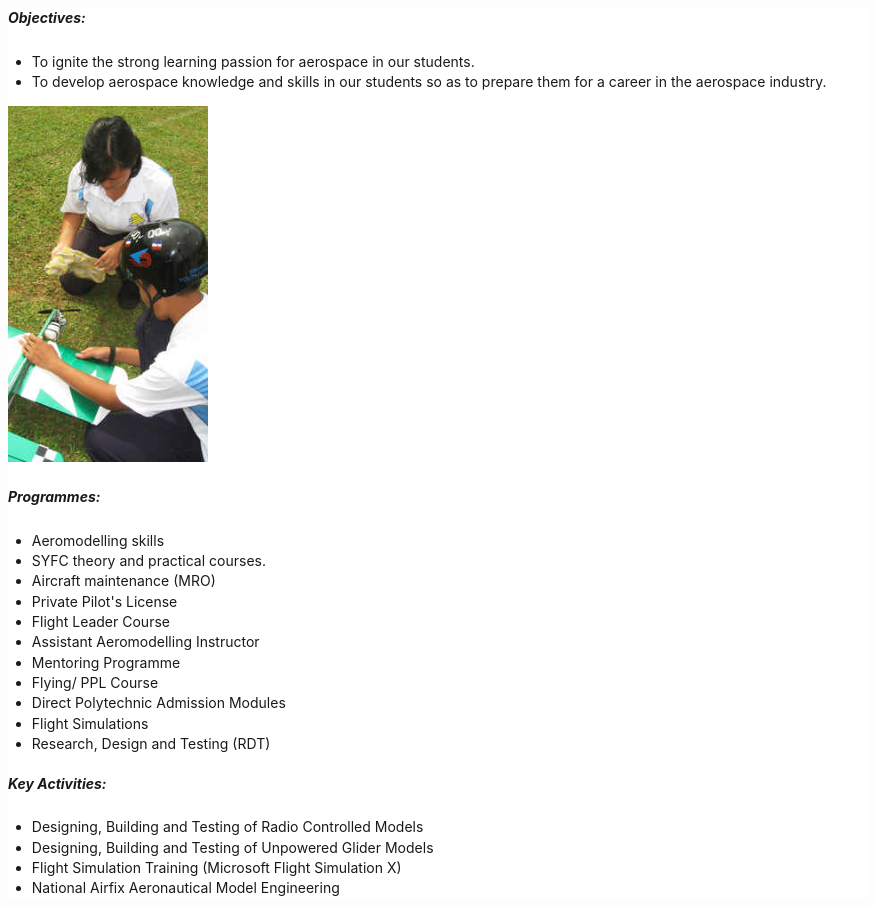 

##### Objectives:
*   To ignite the strong learning passion for aerospace in our students.
*   To develop aerospace knowledge and skills in our students so as to prepare them for a career in the aerospace industry.





![](/images/fly7.png)

</div><div>

##### Programmes:

*   Aeromodelling skills
*   SYFC theory and practical courses.
*   Aircraft maintenance (MRO)
*   Private Pilot's License
*   Flight Leader Course
*   Assistant Aeromodelling Instructor
*   Mentoring Programme
*   Flying/ PPL Course
*   Direct Polytechnic Admission Modules
*   Flight Simulations
*   Research, Design and Testing (RDT)

  

##### Key Activities:

*   Designing, Building and Testing of Radio Controlled Models
*   Designing, Building and Testing of Unpowered Glider Models
*   Flight Simulation Training (Microsoft Flight Simulation X)
*   National Airfix Aeronautical Model Engineering

